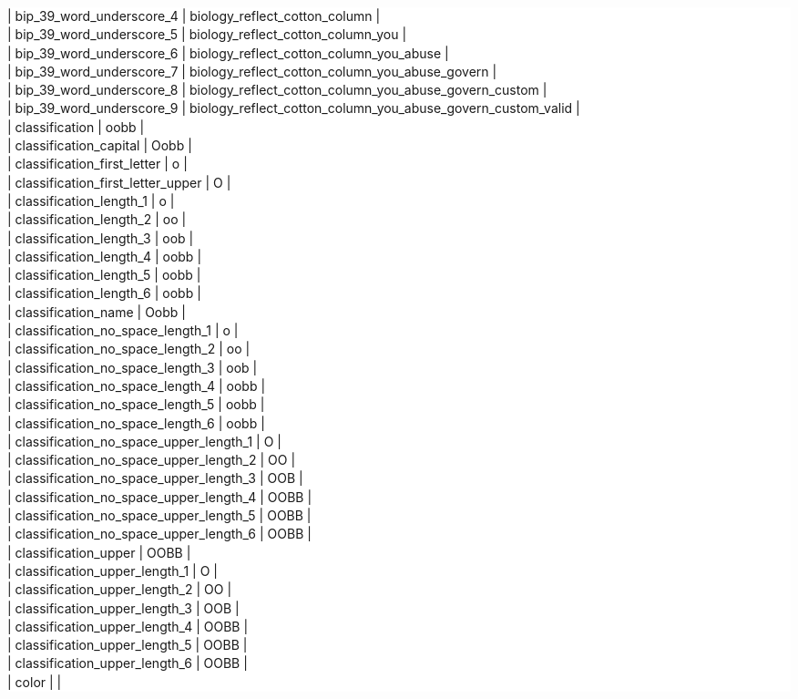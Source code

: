 | bip_39_word_underscore_4 | biology_reflect_cotton_column |  
| bip_39_word_underscore_5 | biology_reflect_cotton_column_you |  
| bip_39_word_underscore_6 | biology_reflect_cotton_column_you_abuse |  
| bip_39_word_underscore_7 | biology_reflect_cotton_column_you_abuse_govern |  
| bip_39_word_underscore_8 | biology_reflect_cotton_column_you_abuse_govern_custom |  
| bip_39_word_underscore_9 | biology_reflect_cotton_column_you_abuse_govern_custom_valid |  
| classification | oobb |  
| classification_capital | Oobb |  
| classification_first_letter | o |  
| classification_first_letter_upper | O |  
| classification_length_1 | o |  
| classification_length_2 | oo |  
| classification_length_3 | oob |  
| classification_length_4 | oobb |  
| classification_length_5 | oobb |  
| classification_length_6 | oobb |  
| classification_name | Oobb |  
| classification_no_space_length_1 | o |  
| classification_no_space_length_2 | oo |  
| classification_no_space_length_3 | oob |  
| classification_no_space_length_4 | oobb |  
| classification_no_space_length_5 | oobb |  
| classification_no_space_length_6 | oobb |  
| classification_no_space_upper_length_1 | O |  
| classification_no_space_upper_length_2 | OO |  
| classification_no_space_upper_length_3 | OOB |  
| classification_no_space_upper_length_4 | OOBB |  
| classification_no_space_upper_length_5 | OOBB |  
| classification_no_space_upper_length_6 | OOBB |  
| classification_upper | OOBB |  
| classification_upper_length_1 | O |  
| classification_upper_length_2 | OO |  
| classification_upper_length_3 | OOB |  
| classification_upper_length_4 | OOBB |  
| classification_upper_length_5 | OOBB |  
| classification_upper_length_6 | OOBB |  
| color |  |  